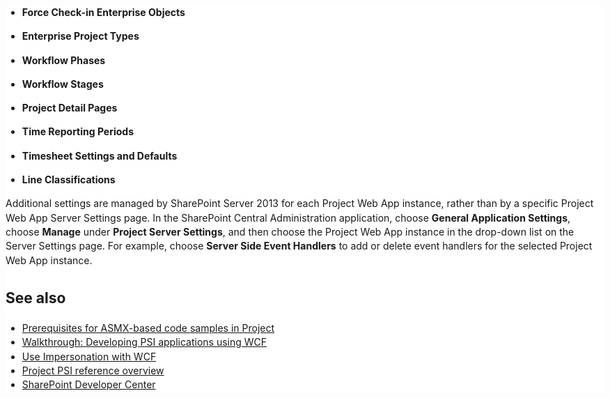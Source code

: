 - **Force Check-in Enterprise Objects**
    
- **Enterprise Project Types**
    
- **Workflow Phases**
    
- **Workflow Stages**
    
- **Project Detail Pages**
    
- **Time Reporting Periods**
    
- **Timesheet Settings and Defaults**
    
- **Line Classifications**
    
Additional settings are managed by SharePoint Server 2013 for each Project Web App instance, rather than by a specific Project Web App Server Settings page. In the SharePoint Central Administration application, choose **General Application Settings**, choose **Manage** under **Project Server Settings**, and then choose the Project Web App instance in the drop-down list on the Server Settings page. For example, choose **Server Side Event Handlers** to add or delete event handlers for the selected Project Web App instance. 
  
## See also

- [Prerequisites for ASMX-based code samples in Project](prerequisites-for-asmx-based-code-samples-in-project.md)   
- [Walkthrough: Developing PSI applications using WCF](http://msdn.microsoft.com/library/65707234-c3da-44e4-8364-32a6be28f645%28Office.15%29.aspx)   
- [Use Impersonation with WCF](http://msdn.microsoft.com/library/e3597901-2f02-44a2-8076-d32aae540b38%28Office.15%29.aspx)  
- [Project PSI reference overview](project-psi-reference-overview.md) 
- [SharePoint Developer Center](http://msdn.microsoft.com/en-us/sharepoint/default.aspx)
    

